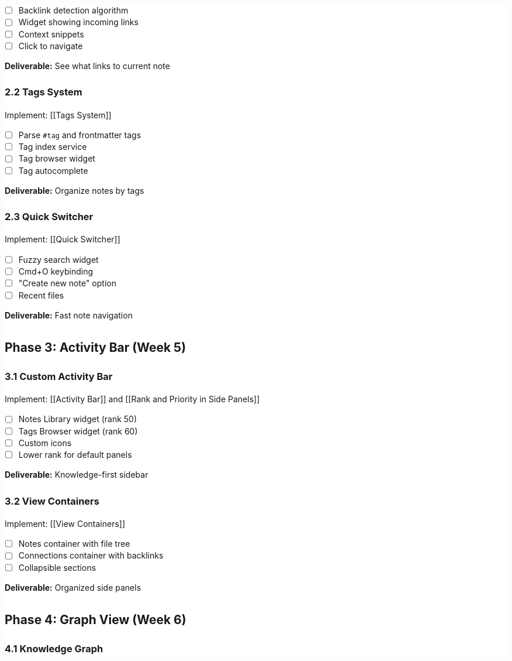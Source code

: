 - [ ] Backlink detection algorithm
- [ ] Widget showing incoming links
- [ ] Context snippets
- [ ] Click to navigate

**Deliverable:** See what links to current note

### 2.2 Tags System

Implement: [[Tags System]]

- [ ] Parse `#tag` and frontmatter tags
- [ ] Tag index service
- [ ] Tag browser widget
- [ ] Tag autocomplete

**Deliverable:** Organize notes by tags

### 2.3 Quick Switcher

Implement: [[Quick Switcher]]

- [ ] Fuzzy search widget
- [ ] Cmd+O keybinding
- [ ] "Create new note" option
- [ ] Recent files

**Deliverable:** Fast note navigation

## Phase 3: Activity Bar (Week 5)

### 3.1 Custom Activity Bar

Implement: [[Activity Bar]] and [[Rank and Priority in Side Panels]]

- [ ] Notes Library widget (rank 50)
- [ ] Tags Browser widget (rank 60)
- [ ] Custom icons
- [ ] Lower rank for default panels

**Deliverable:** Knowledge-first sidebar

### 3.2 View Containers

Implement: [[View Containers]]

- [ ] Notes container with file tree
- [ ] Connections container with backlinks
- [ ] Collapsible sections

**Deliverable:** Organized side panels

## Phase 4: Graph View (Week 6)

### 4.1 Knowledge Graph
